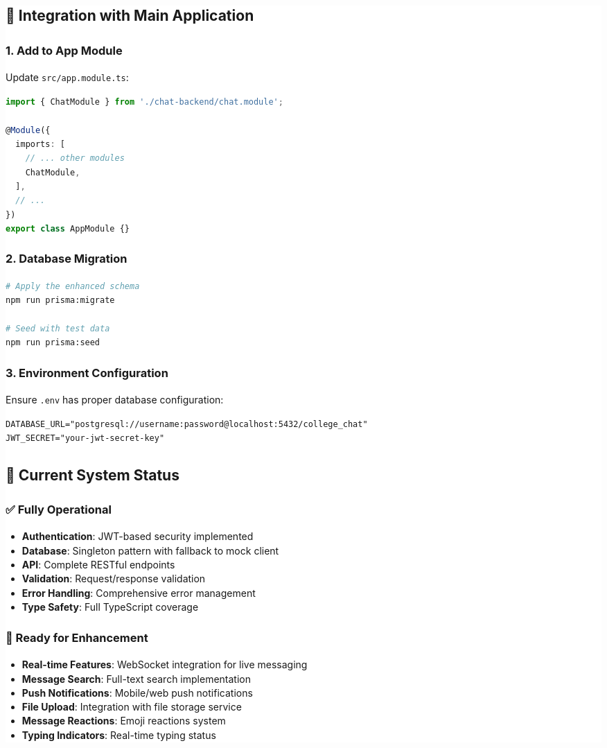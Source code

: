 ## 🔧 Integration with Main Application

### 1. Add to App Module
Update `src/app.module.ts`:
```typescript
import { ChatModule } from './chat-backend/chat.module';

@Module({
  imports: [
    // ... other modules
    ChatModule,
  ],
  // ...
})
export class AppModule {}
```

### 2. Database Migration
```bash
# Apply the enhanced schema
npm run prisma:migrate

# Seed with test data
npm run prisma:seed
```

### 3. Environment Configuration
Ensure `.env` has proper database configuration:
```env
DATABASE_URL="postgresql://username:password@localhost:5432/college_chat"
JWT_SECRET="your-jwt-secret-key"
```

## 🔄 Current System Status

### ✅ Fully Operational
- **Authentication**: JWT-based security implemented
- **Database**: Singleton pattern with fallback to mock client
- **API**: Complete RESTful endpoints
- **Validation**: Request/response validation
- **Error Handling**: Comprehensive error management
- **Type Safety**: Full TypeScript coverage

### 🔄 Ready for Enhancement
- **Real-time Features**: WebSocket integration for live messaging
- **Message Search**: Full-text search implementation
- **Push Notifications**: Mobile/web push notifications
- **File Upload**: Integration with file storage service
- **Message Reactions**: Emoji reactions system
- **Typing Indicators**: Real-time typing status
